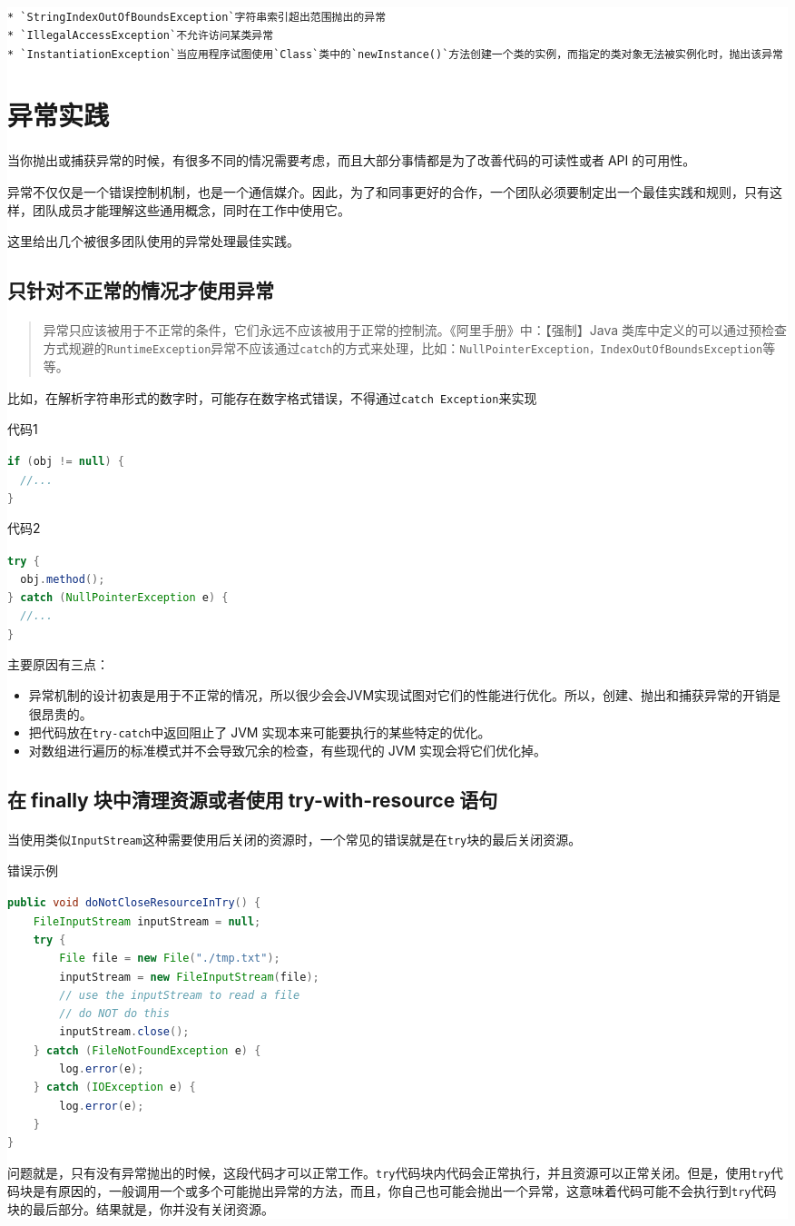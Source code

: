 	* `StringIndexOutOfBoundsException`字符串索引超出范围抛出的异常
	* `IllegalAccessException`不允许访问某类异常
	* `InstantiationException`当应用程序试图使用`Class`类中的`newInstance()`方法创建一个类的实例，而指定的类对象无法被实例化时，抛出该异常

# 异常实践
当你抛出或捕获异常的时候，有很多不同的情况需要考虑，而且大部分事情都是为了改善代码的可读性或者 API 的可用性。

异常不仅仅是一个错误控制机制，也是一个通信媒介。因此，为了和同事更好的合作，一个团队必须要制定出一个最佳实践和规则，只有这样，团队成员才能理解这些通用概念，同时在工作中使用它。

这里给出几个被很多团队使用的异常处理最佳实践。
## 只针对不正常的情况才使用异常
> 异常只应该被用于不正常的条件，它们永远不应该被用于正常的控制流。《阿里手册》中：【强制】Java 类库中定义的可以通过预检查方式规避的`RuntimeException`异常不应该通过`catch`的方式来处理，比如：`NullPointerException，IndexOutOfBoundsException`等等。

比如，在解析字符串形式的数字时，可能存在数字格式错误，不得通过`catch Exception`来实现

代码1
```java
if (obj != null) {
  //...
}
```
代码2
```java
try { 
  obj.method(); 
} catch (NullPointerException e) {
  //...
}
```
主要原因有三点：
* 异常机制的设计初衷是用于不正常的情况，所以很少会会JVM实现试图对它们的性能进行优化。所以，创建、抛出和捕获异常的开销是很昂贵的。
* 把代码放在`try-catch`中返回阻止了 JVM 实现本来可能要执行的某些特定的优化。
* 对数组进行遍历的标准模式并不会导致冗余的检查，有些现代的 JVM 实现会将它们优化掉。

## 在 finally 块中清理资源或者使用 try-with-resource 语句
当使用类似`InputStream`这种需要使用后关闭的资源时，一个常见的错误就是在`try`块的最后关闭资源。

错误示例
```java
public void doNotCloseResourceInTry() {
    FileInputStream inputStream = null;
    try {
        File file = new File("./tmp.txt");
        inputStream = new FileInputStream(file);
        // use the inputStream to read a file
        // do NOT do this
        inputStream.close();
    } catch (FileNotFoundException e) {
        log.error(e);
    } catch (IOException e) {
        log.error(e);
    }
}
```
问题就是，只有没有异常抛出的时候，这段代码才可以正常工作。`try`代码块内代码会正常执行，并且资源可以正常关闭。但是，使用`try`代码块是有原因的，一般调用一个或多个可能抛出异常的方法，而且，你自己也可能会抛出一个异常，这意味着代码可能不会执行到`try`代码块的最后部分。结果就是，你并没有关闭资源。
